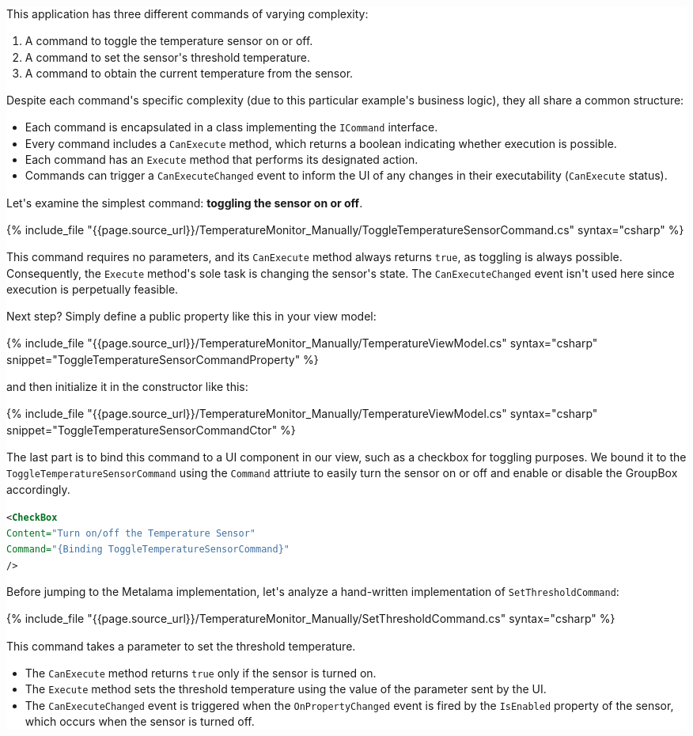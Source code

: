 </p>

This application has three different commands of varying complexity:
1. A command to toggle the temperature sensor on or off.
2. A command to set the sensor's threshold temperature.
3. A command to obtain the current temperature from the sensor.

Despite each command's specific complexity (due to this particular example's business logic), they all share a common structure:
- Each command is encapsulated in a class implementing the `ICommand` interface.
- Every command includes a `CanExecute` method, which returns a boolean indicating whether execution is possible.
- Each command has an `Execute` method that performs its designated action.
- Commands can trigger a `CanExecuteChanged` event to inform the UI of any changes in their executability (`CanExecute` status).

Let's examine the simplest command: **toggling the sensor on or off**.

{% include_file "{{page.source_url}}/TemperatureMonitor_Manually/ToggleTemperatureSensorCommand.cs" syntax="csharp" %} 

This command requires no parameters, and its `CanExecute` method always returns `true`, as toggling is always possible. Consequently, the `Execute` method's sole task is changing the sensor's state. The `CanExecuteChanged` event isn't used here since execution is perpetually feasible.

Next step? Simply define a public property like this in your view model:

{% include_file "{{page.source_url}}/TemperatureMonitor_Manually/TemperatureViewModel.cs" syntax="csharp" snippet="ToggleTemperatureSensorCommandProperty" %}

and then initialize it in the constructor like this:
  
{% include_file "{{page.source_url}}/TemperatureMonitor_Manually/TemperatureViewModel.cs" syntax="csharp" snippet="ToggleTemperatureSensorCommandCtor" %}  

The last part is to bind this command to a UI component in our view, such as a checkbox for toggling purposes. We bound it to the `ToggleTemperatureSensorCommand` using the `Command` attriute to easily turn the sensor on or off and enable or disable the GroupBox accordingly.

  ```xml
<CheckBox 
  Content="Turn on/off the Temperature Sensor" 
  Command="{Binding ToggleTemperatureSensorCommand}"
/>
  ```
Before jumping to the Metalama implementation, let's analyze a hand-written implementation of `SetThresholdCommand`:

{% include_file "{{page.source_url}}/TemperatureMonitor_Manually/SetThresholdCommand.cs" syntax="csharp" %}

This command takes a parameter to set the threshold temperature. 
- The `CanExecute` method returns `true` only if the sensor is turned on.
- The `Execute` method sets the threshold temperature using the value of the parameter sent by the UI. 
- The `CanExecuteChanged` event is triggered when the `OnPropertyChanged` event is fired by the `IsEnabled` property of the sensor, which occurs when the sensor is turned off.
